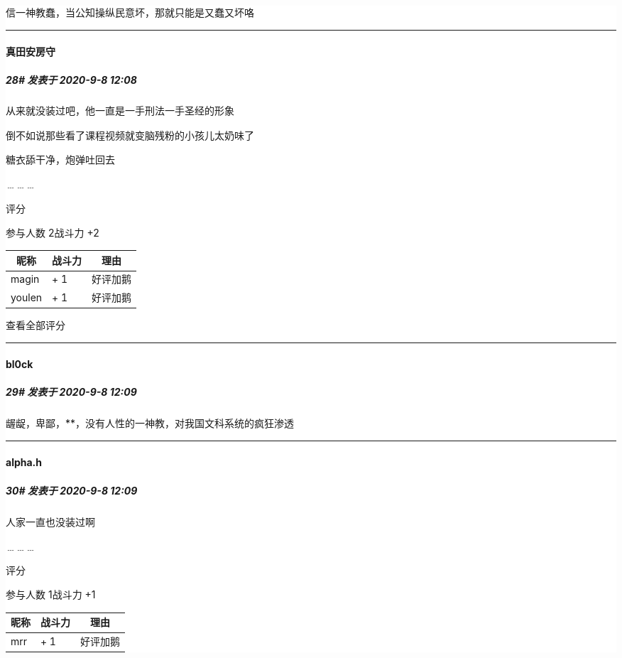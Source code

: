 
信一神教蠢，当公知操纵民意坏，那就只能是又蠢又坏咯


-----

####  真田安房守  
##### 28#       发表于 2020-9-8 12:08


从来就没装过吧，他一直是一手刑法一手圣经的形象

倒不如说那些看了课程视频就变脑残粉的小孩儿太奶味了

糖衣舔干净，炮弹吐回去


﹍﹍﹍

评分


 参与人数 2战斗力 +2

|昵称|战斗力|理由|
|----|---|---|
| magin| + 1|好评加鹅|
| youlen| + 1|好评加鹅|


查看全部评分


-----

####  bl0ck  
##### 29#       发表于 2020-9-8 12:09


龌龊，卑鄙，**，没有人性的一神教，对我国文科系统的疯狂渗透


-----

####  alpha.h  
##### 30#       发表于 2020-9-8 12:09


人家一直也没装过啊


﹍﹍﹍

评分


 参与人数 1战斗力 +1

|昵称|战斗力|理由|
|----|---|---|
| mrr| + 1|好评加鹅|
